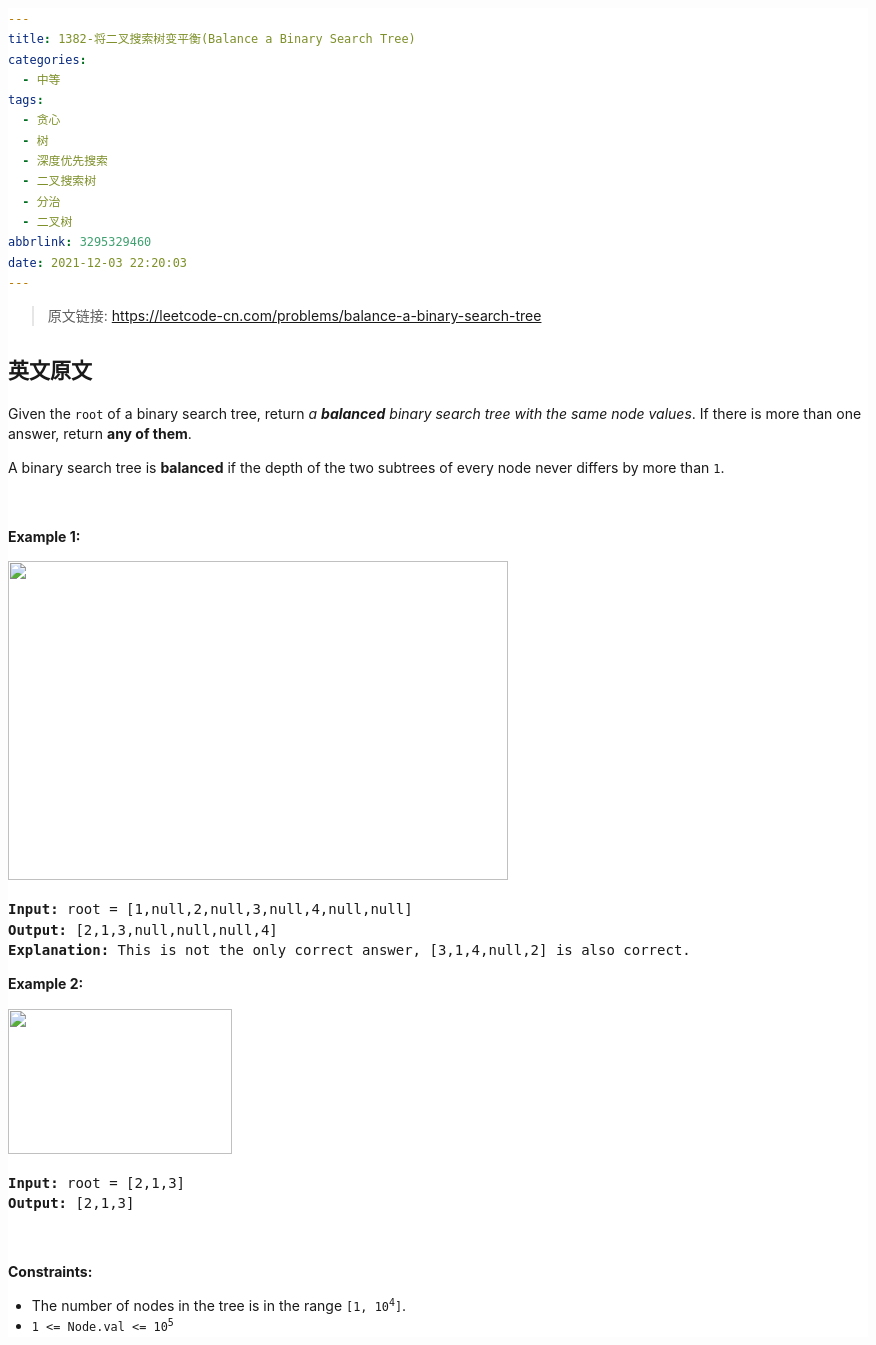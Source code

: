 ```yaml
---
title: 1382-将二叉搜索树变平衡(Balance a Binary Search Tree)
categories:
  - 中等
tags:
  - 贪心
  - 树
  - 深度优先搜索
  - 二叉搜索树
  - 分治
  - 二叉树
abbrlink: 3295329460
date: 2021-12-03 22:20:03
---
```


> 原文链接: https://leetcode-cn.com/problems/balance-a-binary-search-tree


## 英文原文
<div><p>Given the <code>root</code> of a binary search tree, return <em>a <strong>balanced</strong> binary search tree with the same node values</em>. If there is more than one answer, return <strong>any of them</strong>.</p>

<p>A binary search tree is <strong>balanced</strong> if the depth of the two subtrees of every node never differs by more than <code>1</code>.</p>

<p>&nbsp;</p>
<p><strong>Example 1:</strong></p>
<img alt="" src="https://assets.leetcode.com/uploads/2021/08/10/balance1-tree.jpg" style="width: 500px; height: 319px;" />
<pre>
<strong>Input:</strong> root = [1,null,2,null,3,null,4,null,null]
<strong>Output:</strong> [2,1,3,null,null,null,4]
<b>Explanation:</b> This is not the only correct answer, [3,1,4,null,2] is also correct.
</pre>

<p><strong>Example 2:</strong></p>
<img alt="" src="https://assets.leetcode.com/uploads/2021/08/10/balanced2-tree.jpg" style="width: 224px; height: 145px;" />
<pre>
<strong>Input:</strong> root = [2,1,3]
<strong>Output:</strong> [2,1,3]
</pre>

<p>&nbsp;</p>
<p><strong>Constraints:</strong></p>

<ul>
	<li>The number of nodes in the tree is in the range <code>[1, 10<sup>4</sup>]</code>.</li>
	<li><code>1 &lt;= Node.val &lt;= 10<sup>5</sup></code></li>
</ul>
</div>
